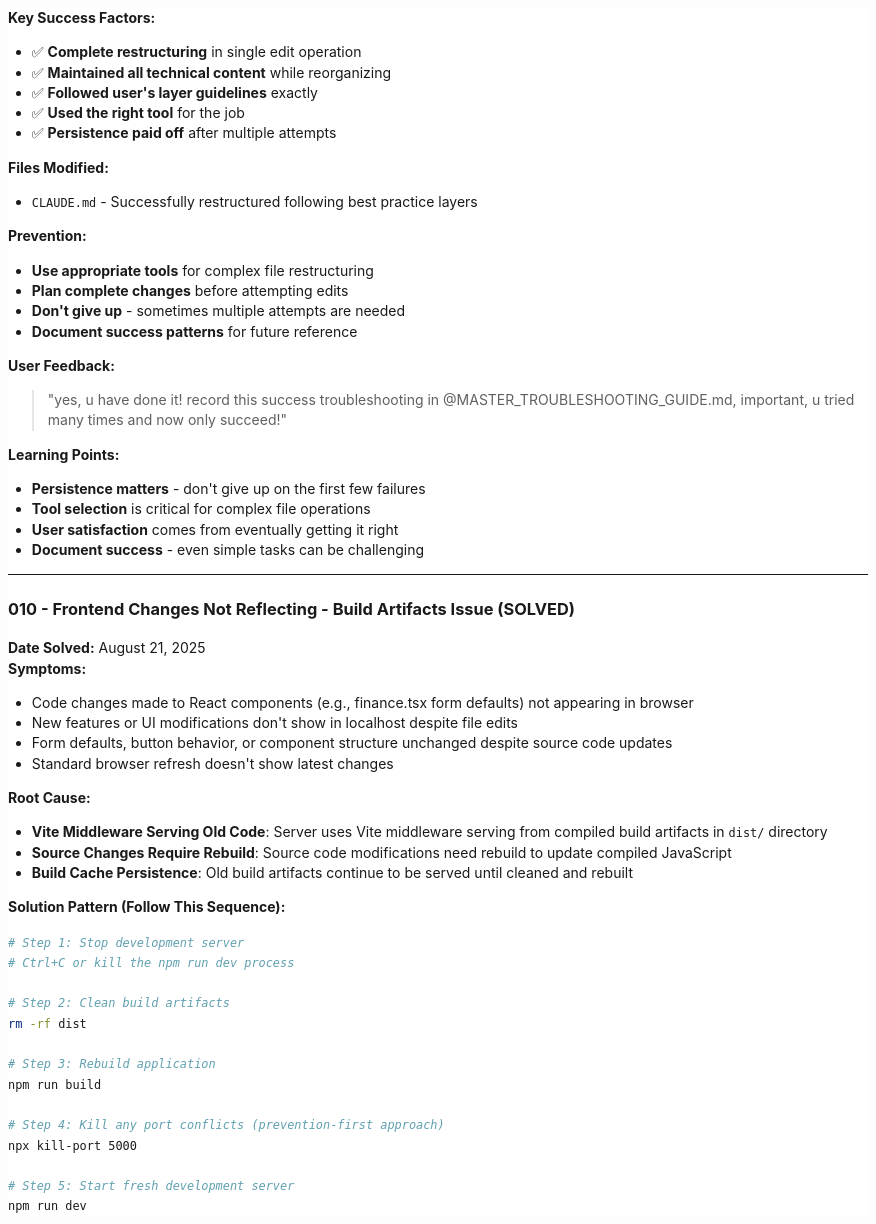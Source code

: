 **Key Success Factors:**
- ✅ **Complete restructuring** in single edit operation
- ✅ **Maintained all technical content** while reorganizing
- ✅ **Followed user's layer guidelines** exactly
- ✅ **Used the right tool** for the job
- ✅ **Persistence paid off** after multiple attempts

**Files Modified:**
- `CLAUDE.md` - Successfully restructured following best practice layers

**Prevention:**
- **Use appropriate tools** for complex file restructuring
- **Plan complete changes** before attempting edits
- **Don't give up** - sometimes multiple attempts are needed
- **Document success patterns** for future reference

**User Feedback:**
> "yes, u have done it! record this success troubleshooting in @MASTER_TROUBLESHOOTING_GUIDE.md, important, u tried many times and now only succeed!"

**Learning Points:**
- **Persistence matters** - don't give up on the first few failures
- **Tool selection** is critical for complex file operations
- **User satisfaction** comes from eventually getting it right
- **Document success** - even simple tasks can be challenging

---

### **010 - Frontend Changes Not Reflecting - Build Artifacts Issue (SOLVED)**

**Date Solved:** August 21, 2025  
**Symptoms:**
- Code changes made to React components (e.g., finance.tsx form defaults) not appearing in browser
- New features or UI modifications don't show in localhost despite file edits
- Form defaults, button behavior, or component structure unchanged despite source code updates
- Standard browser refresh doesn't show latest changes

**Root Cause:**
- **Vite Middleware Serving Old Code**: Server uses Vite middleware serving from compiled build artifacts in `dist/` directory
- **Source Changes Require Rebuild**: Source code modifications need rebuild to update compiled JavaScript
- **Build Cache Persistence**: Old build artifacts continue to be served until cleaned and rebuilt

**Solution Pattern (Follow This Sequence):**
```bash
# Step 1: Stop development server
# Ctrl+C or kill the npm run dev process

# Step 2: Clean build artifacts  
rm -rf dist

# Step 3: Rebuild application
npm run build

# Step 4: Kill any port conflicts (prevention-first approach)
npx kill-port 5000

# Step 5: Start fresh development server
npm run dev
```
